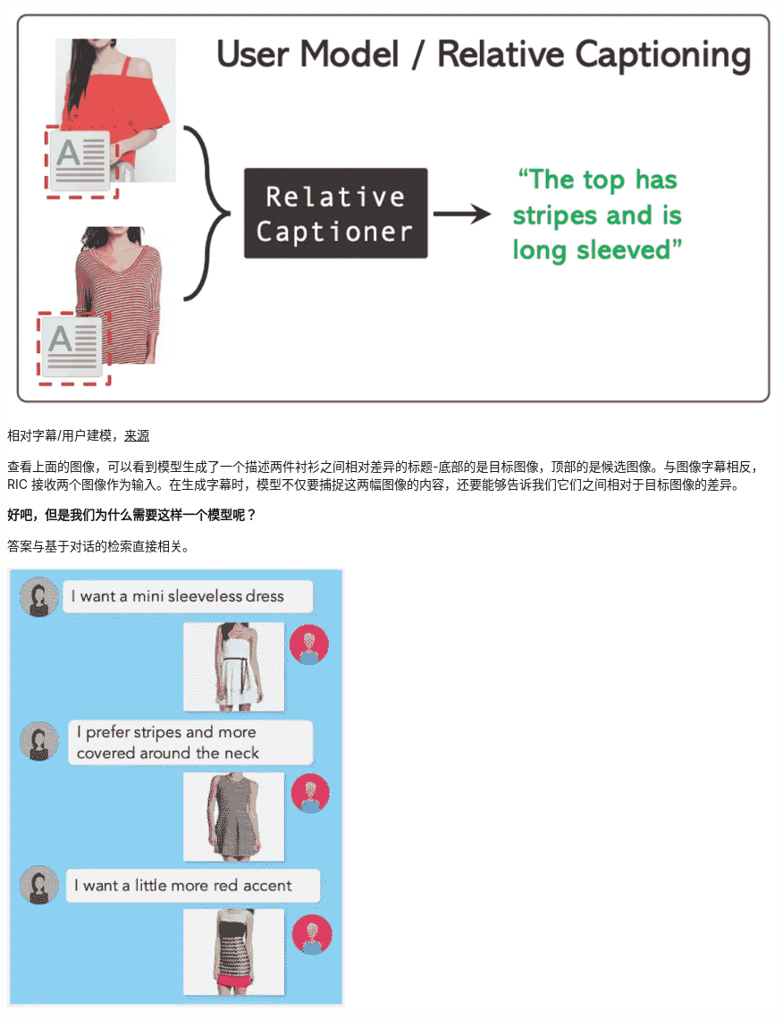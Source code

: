 ![](img/0955b402ae6c417423280d0b1f5c31e3.png)

相对字幕/用户建模，[来源](https://arxiv.org/abs/1805.00145)

查看上面的图像，可以看到模型生成了一个描述两件衬衫之间相对差异的标题-底部的是目标图像，顶部的是候选图像。与图像字幕相反，RIC 接收两个图像作为输入。在生成字幕时，模型不仅要捕捉这两幅图像的内容，还要能够告诉我们它们之间相对于目标图像的差异。

**好吧，但是我们为什么需要这样一个模型呢？**

答案与基于对话的检索直接相关。

![](img/b11fa93304ea73313d58f0902fd05d68.png)
